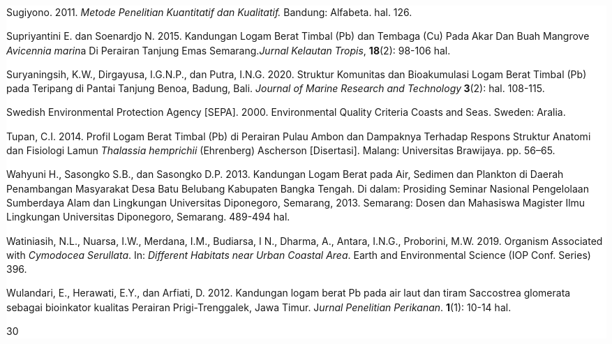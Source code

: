 <p><span class="font5">Sugiyono. 2011. </span><span class="font5" style="font-style:italic;">Metode Penelitian Kuantitatif dan Kualitatif.</span><span class="font5"> Bandung: Alfabeta. hal. 126.</span></p>
<p><span class="font5">Supriyantini E. dan Soenardjo N. 2015. Kandungan Logam Berat Timbal (Pb) dan Tembaga (Cu) Pada Akar Dan Buah Mangrove </span><span class="font5" style="font-style:italic;">Avicennia marin</span><span class="font5">a Di Perairan Tanjung Emas Semarang.</span><span class="font5" style="font-style:italic;">Jurnal Kelautan Tropis</span><span class="font5">, </span><span class="font5" style="font-weight:bold;">18</span><span class="font5">(2): 98-106 hal.</span></p>
<p><span class="font5">Suryaningsih, K.W., Dirgayusa, I.G.N.P., dan Putra, I.N.G. 2020. Struktur Komunitas dan Bioakumulasi Logam Berat Timbal (Pb) pada Teripang di Pantai Tanjung Benoa, Badung, Bali. </span><span class="font5" style="font-style:italic;">Journal of Marine Research and Technology</span><span class="font5" style="font-weight:bold;"> 3</span><span class="font5">(2): hal. 108-115.</span></p>
<p><span class="font5">Swedish Environmental Protection Agency [SEPA]. 2000. Environmental Quality Criteria Coasts and Seas. Sweden: Aralia.</span></p>
<p><span class="font5">Tupan, C.I. 2014. Profil Logam Berat Timbal (Pb) di Perairan Pulau Ambon dan Dampaknya Terhadap Respons Struktur Anatomi dan Fisiologi Lamun </span><span class="font5" style="font-style:italic;">Thalassia hemprichii</span><span class="font5"> (Ehrenberg) Ascherson [Disertasi]. Malang: Universitas Brawijaya. pp. 56–65.</span></p>
<p><span class="font5">Wahyuni H., Sasongko S.B., dan Sasongko D.P. 2013. Kandungan Logam Berat pada Air, Sedimen dan Plankton di Daerah Penambangan Masyarakat Desa Batu Belubang Kabupaten Bangka Tengah. Di dalam: Prosiding Seminar Nasional Pengelolaan Sumberdaya Alam dan Lingkungan Universitas Diponegoro, Semarang, 2013. Semarang: Dosen dan Mahasiswa Magister Ilmu Lingkungan Universitas Diponegoro, Semarang. 489-494 hal.</span></p>
<p><span class="font5">Watiniasih, N.L., Nuarsa, I.W., Merdana, I.M., Budiarsa, I N., Dharma, A., Antara, I.N.G., Proborini, M.W. 2019. Organism Associated with </span><span class="font5" style="font-style:italic;">Cymodocea Serullata</span><span class="font5">. In: </span><span class="font5" style="font-style:italic;">Different Habitats near Urban Coastal Area</span><span class="font5">. Earth and Environmental Science (IOP Conf. Series) 396.</span></p>
<p><span class="font5">Wulandari, E., Herawati, E.Y., dan Arfiati, D. 2012. Kandungan logam berat Pb pada air laut dan tiram Saccostrea glomerata sebagai bioinkator kualitas Perairan Prigi-Trenggalek, Jawa Timur. J</span><span class="font5" style="font-style:italic;">urnal Penelitian Perikanan</span><span class="font5">. </span><span class="font5" style="font-weight:bold;">1</span><span class="font5">(1): 10-14 hal.</span></p>
<p><span class="font5">30</span></p>
